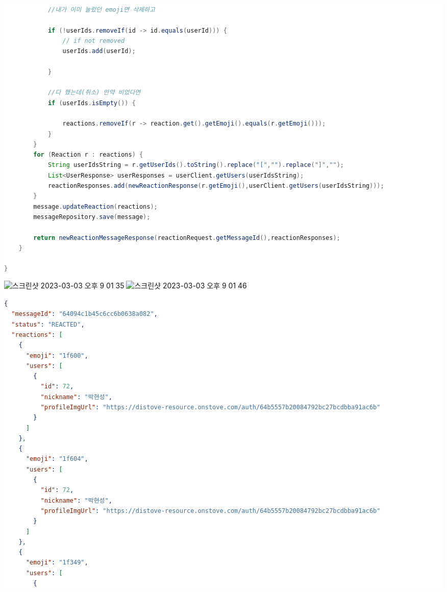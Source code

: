 ```java
            //내가 이미 눌렀던 emoji면 삭제하고

            if (!userIds.removeIf(id -> id.equals(userId))) {
                // if not removed
                userIds.add(userId);

            }

            //다 했는데(취소) 만약 비었다면
            if (userIds.isEmpty()) {

                reactions.removeIf(r -> reaction.get().getEmoji().equals(r.getEmoji()));
            }
        }
        for (Reaction r : reactions) {
            String userIdsString = r.getUserIds().toString().replace("[","").replace("]","");
            List<UserResponse> userResponses = userClient.getUsers(userIdsString);
            reactionResponses.add(newReactionResponse(r.getEmoji(),userClient.getUsers(userIdsString)));
        }
        message.updateReaction(reactions);
        messageRepository.save(message);

        return newReactionMessageResponse(reactionRequest.getMessageId(),reactionResponses);
    }

}
```

<img width="1278" alt="스크린샷 2023-03-03 오후 9 01 35" src="https://user-images.githubusercontent.com/61377122/222715521-a17bbf71-c21f-4462-9bac-7be064ee237d.png">
<img width="1278" alt="스크린샷 2023-03-03 오후 9 01 46" src="https://user-images.githubusercontent.com/61377122/222715569-273d8ab3-42de-4bed-8fe5-4fa3e118a5bf.png">

```json
{
  "messageId": "64094c1b45c6cc6b0638a082",
  "status": "REACTED",
  "reactions": [
    {
      "emoji": "1f600",
      "users": [
        {
          "id": 72,
          "nickname": "박현성",
          "profileImgUrl": "https://distove-resource.onstove.com/auth/64b5557b20084792bc27bcdbba91ac6b"
        }
      ]
    },
    {
      "emoji": "1f604",
      "users": [
        {
          "id": 72,
          "nickname": "박현성",
          "profileImgUrl": "https://distove-resource.onstove.com/auth/64b5557b20084792bc27bcdbba91ac6b"
        }
      ]
    },
    {
      "emoji": "1f349",
      "users": [
        {
```